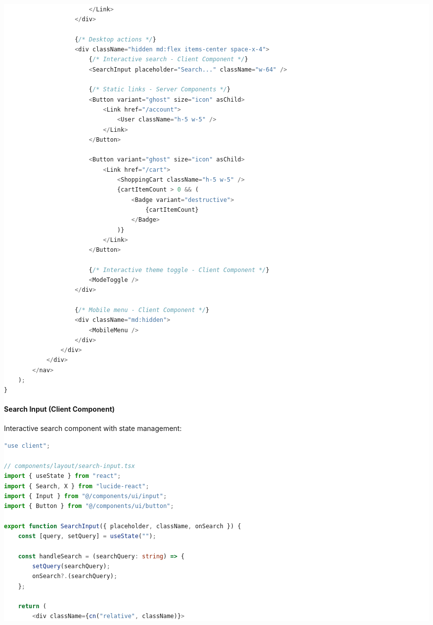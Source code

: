 ```typescript
						</Link>
					</div>

					{/* Desktop actions */}
					<div className="hidden md:flex items-center space-x-4">
						{/* Interactive search - Client Component */}
						<SearchInput placeholder="Search..." className="w-64" />

						{/* Static links - Server Components */}
						<Button variant="ghost" size="icon" asChild>
							<Link href="/account">
								<User className="h-5 w-5" />
							</Link>
						</Button>

						<Button variant="ghost" size="icon" asChild>
							<Link href="/cart">
								<ShoppingCart className="h-5 w-5" />
								{cartItemCount > 0 && (
									<Badge variant="destructive">
										{cartItemCount}
									</Badge>
								)}
							</Link>
						</Button>

						{/* Interactive theme toggle - Client Component */}
						<ModeToggle />
					</div>

					{/* Mobile menu - Client Component */}
					<div className="md:hidden">
						<MobileMenu />
					</div>
				</div>
			</div>
		</nav>
	);
}
```

#### **Search Input (Client Component)**

Interactive search component with state management:

```typescript
"use client";

// components/layout/search-input.tsx
import { useState } from "react";
import { Search, X } from "lucide-react";
import { Input } from "@/components/ui/input";
import { Button } from "@/components/ui/button";

export function SearchInput({ placeholder, className, onSearch }) {
	const [query, setQuery] = useState("");

	const handleSearch = (searchQuery: string) => {
		setQuery(searchQuery);
		onSearch?.(searchQuery);
	};

	return (
		<div className={cn("relative", className)}>
```